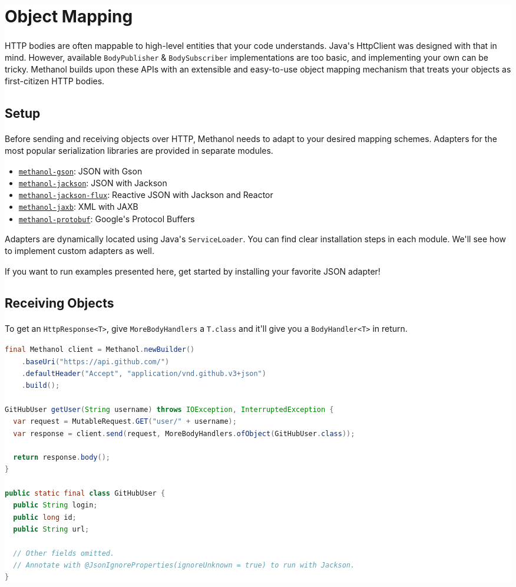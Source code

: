 # Object Mapping

HTTP bodies are often mappable to high-level entities that your code understands. Java's HttpClient
was designed with that in mind. However, available `BodyPublisher` & `BodySubscriber` implementations
are too basic, and implementing your own can be tricky. Methanol builds upon these APIs with an extensible
and easy-to-use object mapping mechanism that treats your objects as first-citizen HTTP bodies.

## Setup

Before sending and receiving objects over HTTP, Methanol needs to adapt to your desired mapping schemes.
Adapters for the most popular serialization libraries are provided in separate modules.

  * [`methanol-gson`](adapters/gson.md): JSON with Gson
  * [`methanol-jackson`](adapters/jackson.md): JSON with Jackson
  * [`methanol-jackson-flux`](adapters/jackson_flux.md): Reactive JSON with Jackson and Reactor
  * [`methanol-jaxb`](adapters/jaxb.md): XML with JAXB
  * [`methanol-protobuf`](adapters/protobuf.md): Google's Protocol Buffers

Adapters are dynamically located using Java's `ServiceLoader`. You can find clear installation steps
in each module. We'll see how to implement custom adapters as well.

If you want to run examples presented here, get started by installing your favorite JSON adapter!

## Receiving Objects

To get an `HttpResponse<T>`, give `MoreBodyHandlers` a `T.class` and it'll give you a `BodyHandler<T>`
in return.

```java hl_lines="8"
final Methanol client = Methanol.newBuilder()
    .baseUri("https://api.github.com/")
    .defaultHeader("Accept", "application/vnd.github.v3+json")
    .build();

GitHubUser getUser(String username) throws IOException, InterruptedException {
  var request = MutableRequest.GET("user/" + username);
  var response = client.send(request, MoreBodyHandlers.ofObject(GitHubUser.class));

  return response.body();
}

public static final class GitHubUser {
  public String login;
  public long id;
  public String url;
  
  // Other fields omitted. 
  // Annotate with @JsonIgnoreProperties(ignoreUnknown = true) to run with Jackson.
}
```
